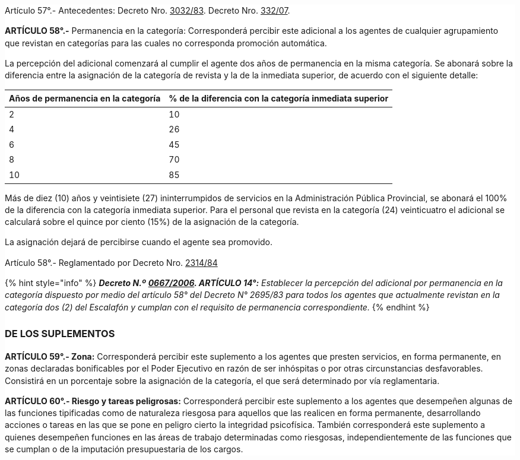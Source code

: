 Artículo 57°.- Antecedentes: Decreto Nro. [3032/83](https://drive.google.com/open?id=1bjZXaso7Mv4-CMXkbsXySj3DO-cPnnxQ). Decreto Nro. [332/07](https://drive.google.com/open?id=15-02C8AKaMxa9KIltjmjdGmetZP9GCsz).

**ARTÍCULO 58°.-** Permanencia en la categoría: Corresponderá percibir este adicional a los agentes de cualquier agrupamiento que revistan en categorías para las cuales no corresponda promoción automática.

La percepción del adicional comenzará al cumplir el agente dos años de permanencia en la misma categoría. Se abonará sobre la diferencia entre la asignación de la categoría de revista y la de la inmediata superior, de acuerdo con el siguiente detalle:

| Años de permanencia en la categoría | % de la diferencia con la categoría inmediata superior |
| ----------------------------------- | ------------------------------------------------------ |
| 2                                   | 10                                                     |
| 4                                   | 26                                                     |
| 6                                   | 45                                                     |
| 8                                   | 70                                                     |
| 10                                  | 85                                                     |

Más de diez (10) años y veintisiete (27) ininterrumpidos de servicios en la Administración Pública Provincial, se abonará el 100% de la diferencia con la categoría inmediata superior. Para el personal que revista en la categoría (24) veinticuatro el adicional se calculará sobre el quince por ciento (15%) de la asignación de la categoría.

La asignación dejará de percibirse cuando el agente sea promovido.

Artículo 58°.- Reglamentado por Decreto Nro. [2314/84](https://drive.google.com/open?id=1vqfavJIMlc7r1rMb4Ih-1jkf7Qbnjryr)​

{% hint style="info" %}
_**Decreto N.º**_ [_**0667/2006**_](https://drive.google.com/file/d/19e0mbJ4l\_X\_TEZTs7pJPPEx4\_wxj3DOp/view?usp=sharing)_**. ARTÍCULO 14°:**_ _Establecer la percepción del adicional por permanencia en la categoría dispuesto por medio del artículo 58° del Decreto N° 2695/83 para todos los agentes que actualmente revistan en la categoría dos (2) del Escalafón y cumplan con el requisito de permanencia correspondiente._
{% endhint %}

### **​DE LOS SUPLEMENTOS**

**ARTÍCULO 59°.- Zona:** Corresponderá percibir este suplemento a los agentes que presten servicios, en forma permanente, en zonas declaradas bonificables por el Poder Ejecutivo en razón de ser inhóspitas o por otras circunstancias desfavorables. Consistirá en un porcentaje sobre la asignación de la categoría, el que será determinado por vía reglamentaria.

**ARTÍCULO 60°.- Riesgo y tareas peligrosas:** Corresponderá percibir este suplemento a los agentes que desempeñen algunas de las funciones tipificadas como de naturaleza riesgosa para aquellos que las realicen en forma permanente, desarrollando acciones o tareas en las que se pone en peligro cierto la integridad psicofísica. También corresponderá este suplemento a quienes desempeñen funciones en las áreas de trabajo determinadas como riesgosas, independientemente de las funciones que se cumplan o de la imputación presupuestaria de los cargos.
